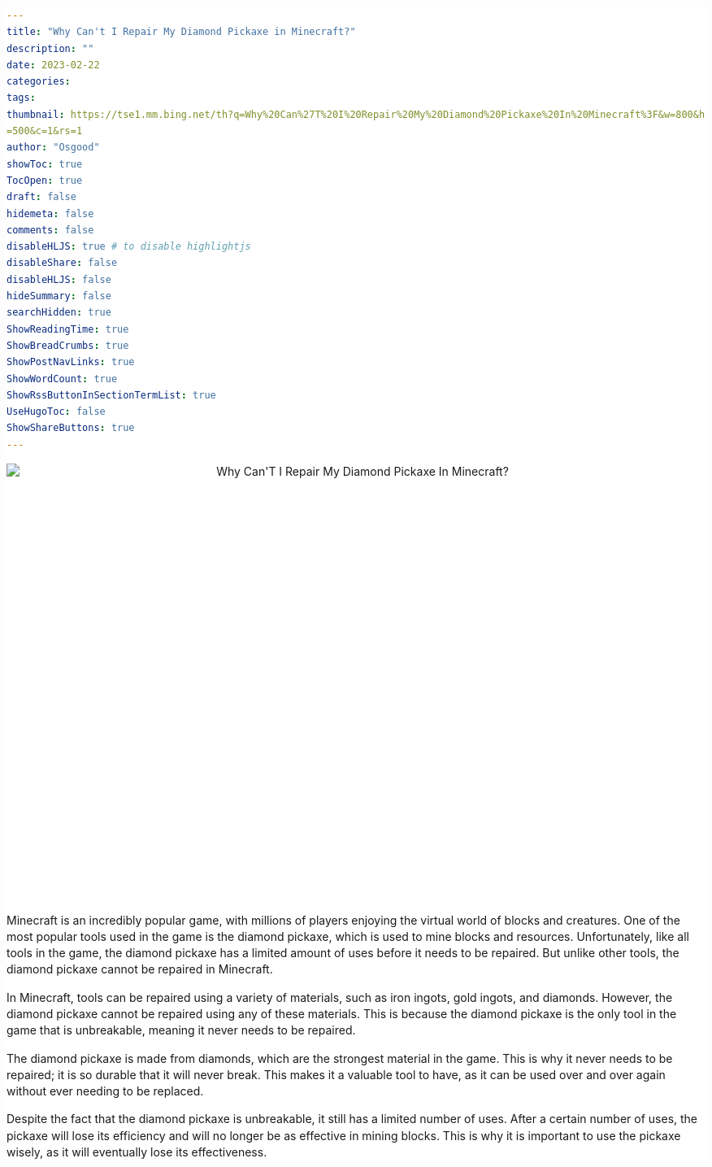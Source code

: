 ```yaml
---
title: "Why Can't I Repair My Diamond Pickaxe in Minecraft?"
description: ""
date: 2023-02-22
categories: 
tags: 
thumbnail: https://tse1.mm.bing.net/th?q=Why%20Can%27T%20I%20Repair%20My%20Diamond%20Pickaxe%20In%20Minecraft%3F&w=800&h=500&c=1&rs=1
author: "Osgood"
showToc: true
TocOpen: true
draft: false
hidemeta: false
comments: false
disableHLJS: true # to disable highlightjs
disableShare: false
disableHLJS: false
hideSummary: false
searchHidden: true
ShowReadingTime: true
ShowBreadCrumbs: true
ShowPostNavLinks: true
ShowWordCount: true
ShowRssButtonInSectionTermList: true
UseHugoToc: false
ShowShareButtons: true
---
```


<center>
	<img src="https://tse1.mm.bing.net/th?q=Why%20Can%27T%20I%20Repair%20My%20Diamond%20Pickaxe%20In%20Minecraft%3F&w=800&h=500&c=1&rs=1" alt="Why Can'T I Repair My Diamond Pickaxe In Minecraft?" width="800" height="500" style="display: block; width: 100%; height: auto">
</center>

<p>Minecraft is an incredibly popular game, with millions of players enjoying the virtual world of blocks and creatures. One of the most popular tools used in the game is the diamond pickaxe, which is used to mine blocks and resources. Unfortunately, like all tools in the game, the diamond pickaxe has a limited amount of uses before it needs to be repaired. But unlike other tools, the diamond pickaxe cannot be repaired in Minecraft.</p>

<p>In Minecraft, tools can be repaired using a variety of materials, such as iron ingots, gold ingots, and diamonds. However, the diamond pickaxe cannot be repaired using any of these materials. This is because the diamond pickaxe is the only tool in the game that is unbreakable, meaning it never needs to be repaired.</p>

<p>The diamond pickaxe is made from diamonds, which are the strongest material in the game. This is why it never needs to be repaired; it is so durable that it will never break. This makes it a valuable tool to have, as it can be used over and over again without ever needing to be replaced.</p>

<p>Despite the fact that the diamond pickaxe is unbreakable, it still has a limited number of uses. After a certain number of uses, the pickaxe will lose its efficiency and will no longer be as effective in mining blocks. This is why it is important to use the pickaxe wisely, as it will eventually lose its effectiveness.</p>
